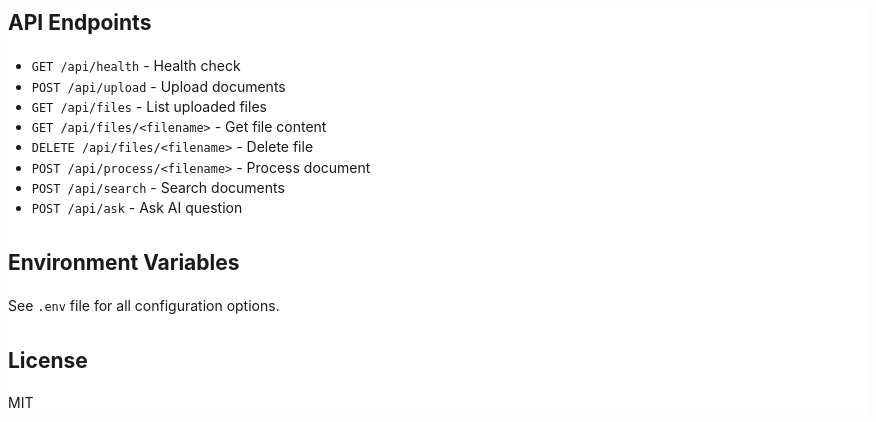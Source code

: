 ## API Endpoints

- `GET /api/health` - Health check
- `POST /api/upload` - Upload documents
- `GET /api/files` - List uploaded files
- `GET /api/files/<filename>` - Get file content
- `DELETE /api/files/<filename>` - Delete file
- `POST /api/process/<filename>` - Process document
- `POST /api/search` - Search documents
- `POST /api/ask` - Ask AI question

## Environment Variables

See `.env` file for all configuration options.

## License

MIT